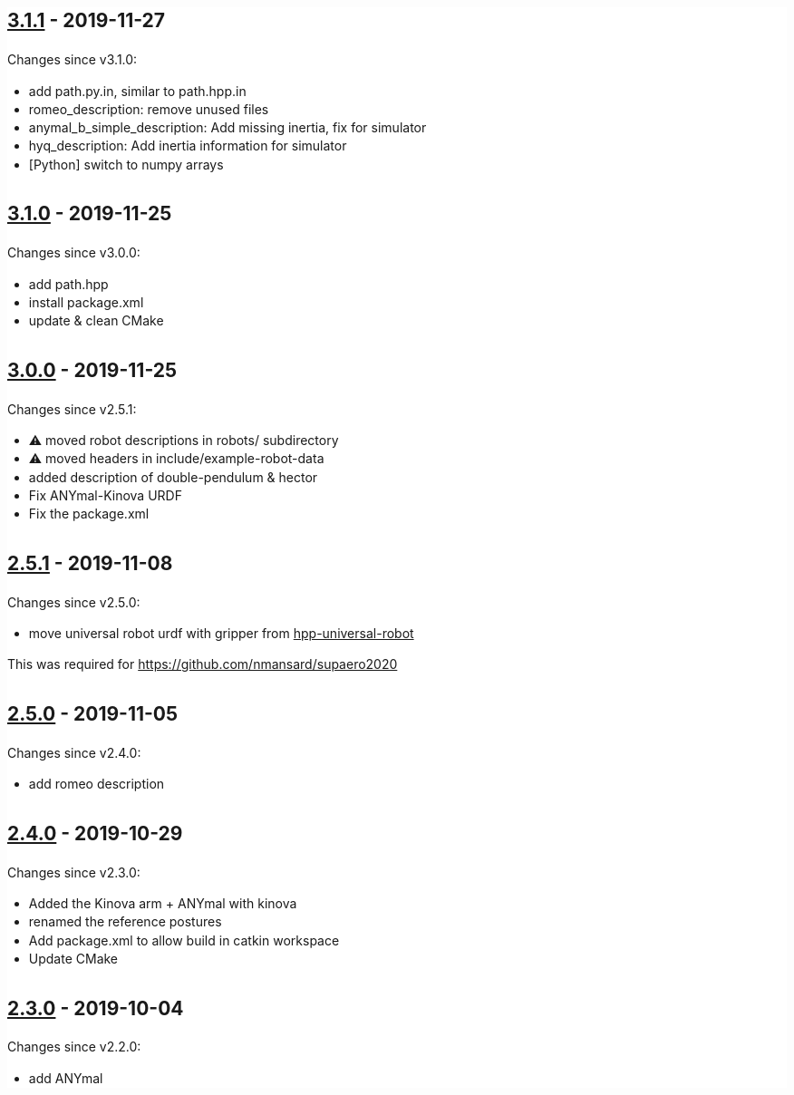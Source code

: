 ## [3.1.1] - 2019-11-27

Changes since v3.1.0:
- add path.py.in, similar to path.hpp.in
- romeo_description: remove unused files
- anymal_b_simple_description: Add missing inertia, fix for simulator
- hyq_description: Add inertia information for simulator
- [Python] switch to numpy arrays

## [3.1.0] - 2019-11-25

Changes since v3.0.0:
- add path.hpp
- install package.xml
- update & clean CMake

## [3.0.0] - 2019-11-25

Changes since v2.5.1:
- :warning: moved robot descriptions in robots/ subdirectory
- :warning: moved headers in include/example-robot-data
- added description of double-pendulum & hector
- Fix ANYmal-Kinova URDF
- Fix the package.xml

## [2.5.1] - 2019-11-08

Changes since v2.5.0:
- move universal robot urdf with gripper from [hpp-universal-robot](https://github.com/humanoid-path-planner/hpp-universal-robot)

This was required for https://github.com/nmansard/supaero2020

## [2.5.0] - 2019-11-05

Changes since v2.4.0:
- add romeo description

## [2.4.0] - 2019-10-29

Changes since v2.3.0:
- Added the Kinova arm + ANYmal with kinova
- renamed the reference postures
- Add package.xml to allow build in catkin workspace
- Update CMake

## [2.3.0] - 2019-10-04

Changes since v2.2.0:
- add ANYmal


[Unreleased]: https://github.com/gepetto/example-robot-data/compare/v4.3.0...HEAD
[4.3.0]: https://github.com/gepetto/example-robot-data/compare/v4.2.0...v4.3.0
[4.2.0]: https://github.com/gepetto/example-robot-data/compare/v4.1.0...v4.2.0
[4.1.0]: https://github.com/gepetto/example-robot-data/compare/v4.0.9...v4.1.0
[4.0.9]: https://github.com/gepetto/example-robot-data/compare/v4.0.8...v4.0.9
[4.0.8]: https://github.com/gepetto/example-robot-data/compare/v4.0.7...v4.0.8
[4.0.7]: https://github.com/gepetto/example-robot-data/compare/v4.0.6...v4.0.7
[4.0.6]: https://github.com/gepetto/example-robot-data/compare/v4.0.5...v4.0.6
[4.0.5]: https://github.com/gepetto/example-robot-data/compare/v4.0.4...v4.0.5
[4.0.4]: https://github.com/gepetto/example-robot-data/compare/v4.0.3...v4.0.4
[4.0.3]: https://github.com/gepetto/example-robot-data/compare/v4.0.2...v4.0.3
[4.0.2]: https://github.com/gepetto/example-robot-data/compare/v4.0.1...v4.0.2
[4.0.1]: https://github.com/gepetto/example-robot-data/compare/v4.0.0...v4.0.1
[4.0.0]: https://github.com/gepetto/example-robot-data/compare/v3.13.1...v4.0.0
[3.13.1]: https://github.com/gepetto/example-robot-data/compare/v3.12.0...v3.13.1
[3.12.0]: https://github.com/gepetto/example-robot-data/compare/v3.11.0...v3.12.0
[3.11.0]: https://github.com/gepetto/example-robot-data/compare/v3.10.0...v3.11.0
[3.10.0]: https://github.com/gepetto/example-robot-data/compare/v3.9.1...v3.10.0
[3.9.1]: https://github.com/gepetto/example-robot-data/compare/v3.9.0...v3.9.1
[3.9.0]: https://github.com/gepetto/example-robot-data/compare/v3.8.0...v3.9.0
[3.8.0]: https://github.com/gepetto/example-robot-data/compare/v3.7.0...v3.8.0
[3.7.0]: https://github.com/gepetto/example-robot-data/compare/v3.6.1...v3.7.0
[3.6.1]: https://github.com/gepetto/example-robot-data/compare/v3.6.0...v3.6.1
[3.6.0]: https://github.com/gepetto/example-robot-data/compare/v3.5.0...v3.6.0
[3.5.0]: https://github.com/gepetto/example-robot-data/compare/v3.4.2...v3.5.0
[3.4.2]: https://github.com/gepetto/example-robot-data/compare/v3.4.0...v3.4.2
[3.4.0]: https://github.com/gepetto/example-robot-data/compare/v3.3.0...v3.4.0
[3.3.0]: https://github.com/gepetto/example-robot-data/compare/v3.2.0...v3.3.0
[3.2.0]: https://github.com/gepetto/example-robot-data/compare/v3.1.2...v3.2.0
[3.1.2]: https://github.com/gepetto/example-robot-data/compare/v3.1.1...v3.1.2
[3.1.1]: https://github.com/gepetto/example-robot-data/compare/v3.1.0...v3.1.1
[3.1.0]: https://github.com/gepetto/example-robot-data/compare/v3.0.0...v3.1.0
[3.0.0]: https://github.com/gepetto/example-robot-data/compare/v2.5.1...v3.0.0
[2.5.1]: https://github.com/gepetto/example-robot-data/compare/v2.5.0...v2.5.1
[2.5.0]: https://github.com/gepetto/example-robot-data/compare/v2.4.0...v2.5.0
[2.4.0]: https://github.com/gepetto/example-robot-data/compare/v2.3.0...v2.4.0
[2.3.0]: https://github.com/gepetto/example-robot-data/compare/v2.2.0...v2.3.0
[2.2.0]: https://github.com/gepetto/example-robot-data/compare/v2.1.0...v2.2.0
[2.1.0]: https://github.com/gepetto/example-robot-data/compare/v2.0.0...v2.1.0
[2.0.0]: https://github.com/gepetto/example-robot-data/compare/v1.0.0...v2.0.0
[1.0.0]: https://github.com/gepetto/example-robot-data/releases/tag/v1.0.0